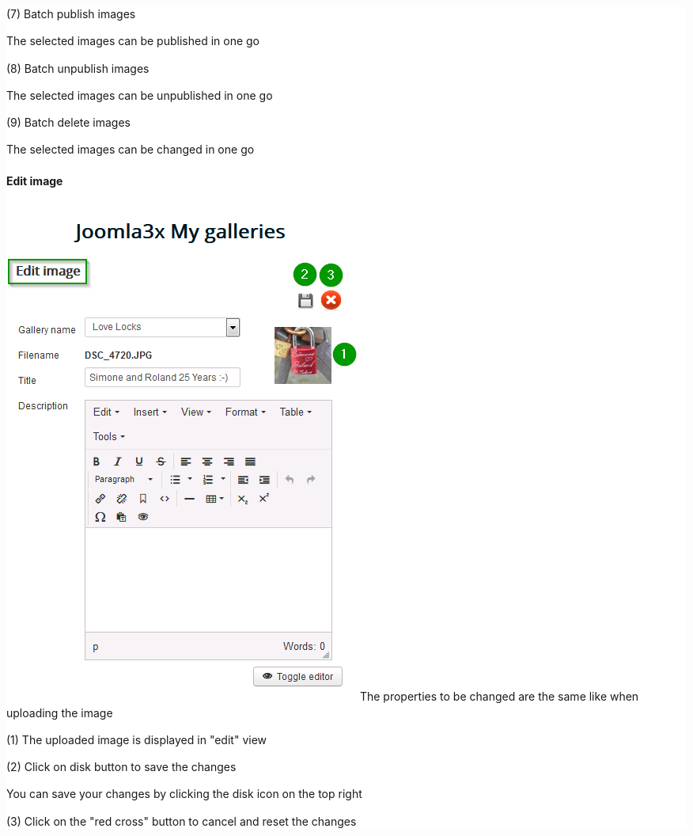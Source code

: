 (7) Batch publish images

The selected images can be published in one go

(8) Batch unpublish images

The selected images can be unpublished in one go

(9) Batch delete images

The selected images can be changed in one go

#### Edit image

![My Gallery: Edit image ](https://github.com/RSGallery2/RSGallery2_Project/blob/master/Documentation/J!3x/ImagesUsedInDoc/MyGallery.Image.Edit.png?raw=true)
The properties to be changed are the same like when uploading the image

(1) The uploaded image is displayed in "edit" view

(2) Click on disk button to save the changes

You can save your changes by clicking the disk icon on the top right

(3) Click on the "red cross" button to cancel and reset the changes
